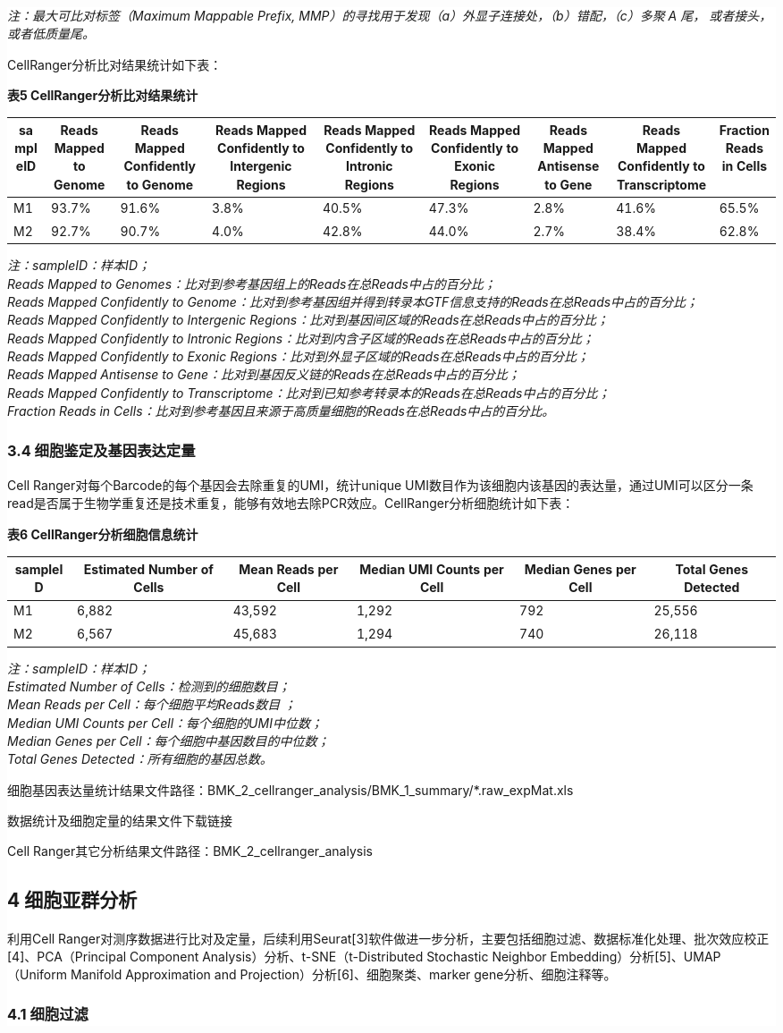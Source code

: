 _注：最大可比对标签（Maximum Mappable Prefix, MMP）的寻找用于发现（a）外显子连接处，（b）错配，（c）多聚 A 尾， 或者接头，或者低质量尾。_

CellRanger分析比对结果统计如下表：

**表5 CellRanger分析比对结果统计**

| sampleID | Reads Mapped to Genome | Reads Mapped Confidently to Genome | Reads Mapped Confidently to Intergenic Regions | Reads Mapped Confidently to Intronic Regions | Reads Mapped Confidently to Exonic Regions | Reads Mapped Antisense to Gene | Reads Mapped Confidently to Transcriptome | Fraction Reads in Cells |
| -------- | ---------------------- | ---------------------------------- | ---------------------------------------------- | -------------------------------------------- | ------------------------------------------ | ------------------------------ | ----------------------------------------- | ----------------------- |
| M1       | 93.7%                  | 91.6%                              | 3.8%                                           | 40.5%                                        | 47.3%                                      | 2.8%                           | 41.6%                                     | 65.5%                   |
| M2       | 92.7%                  | 90.7%                              | 4.0%                                           | 42.8%                                        | 44.0%                                      | 2.7%                           | 38.4%                                     | 62.8%                   |

_注：sampleID：样本ID；_\
_Reads Mapped to Genomes：比对到参考基因组上的Reads在总Reads中占的百分比；_\
_Reads Mapped Confidently to Genome：比对到参考基因组并得到转录本GTF信息支持的Reads在总Reads中占的百分比；_\
_Reads Mapped Confidently to Intergenic Regions：比对到基因间区域的Reads在总Reads中占的百分比；_\
_Reads Mapped Confidently to Intronic Regions：比对到内含子区域的Reads在总Reads中占的百分比；_\
_Reads Mapped Confidently to Exonic Regions：比对到外显子区域的Reads在总Reads中占的百分比；_\
_Reads Mapped Antisense to Gene：比对到基因反义链的Reads在总Reads中占的百分比；_\
_Reads Mapped Confidently to Transcriptome：比对到已知参考转录本的Reads在总Reads中占的百分比；_\
_Fraction Reads in Cells：比对到参考基因且来源于高质量细胞的Reads在总Reads中占的百分比。_

### **3.4 细胞鉴定及基因表达定量**

Cell Ranger对每个Barcode的每个基因会去除重复的UMI，统计unique UMI数目作为该细胞内该基因的表达量，通过UMI可以区分一条read是否属于生物学重复还是技术重复，能够有效地去除PCR效应。CellRanger分析细胞统计如下表：

**表6 CellRanger分析细胞信息统计**

| sampleID | Estimated Number of Cells | Mean Reads per Cell | Median UMI Counts per Cell | Median Genes per Cell | Total Genes Detected |
| -------- | ------------------------- | ------------------- | -------------------------- | --------------------- | -------------------- |
| M1       | 6,882                     | 43,592              | 1,292                      | 792                   | 25,556               |
| M2       | 6,567                     | 45,683              | 1,294                      | 740                   | 26,118               |

_注：sampleID：样本ID；_\
_Estimated Number of Cells：检测到的细胞数目；_\
_Mean Reads per Cell：每个细胞平均Reads数目 ；_\
_Median UMI Counts per Cell：每个细胞的UMI中位数；_\
_Median Genes per Cell：每个细胞中基因数目的中位数；_\
_Total Genes Detected：所有细胞的基因总数。_

细胞基因表达量统计结果文件路径：BMK\_2\_cellranger\_analysis/BMK\_1\_summary/\*.raw\_expMat.xls

数据统计及细胞定量的结果文件下载链接

Cell Ranger其它分析结果文件路径：BMK\_2\_cellranger\_analysis

## 4 细胞亚群分析 <a href="#a52" id="a52"></a>

利用Cell Ranger对测序数据进行比对及定量，后续利用Seurat\[3]软件做进一步分析，主要包括细胞过滤、数据标准化处理、批次效应校正\[4]、PCA（Principal Component Analysis）分析、t-SNE（t-Distributed Stochastic Neighbor Embedding）分析\[5]、UMAP（Uniform Manifold Approximation and Projection）分析\[6]、细胞聚类、marker gene分析、细胞注释等。

### **4.1 细胞过滤**
